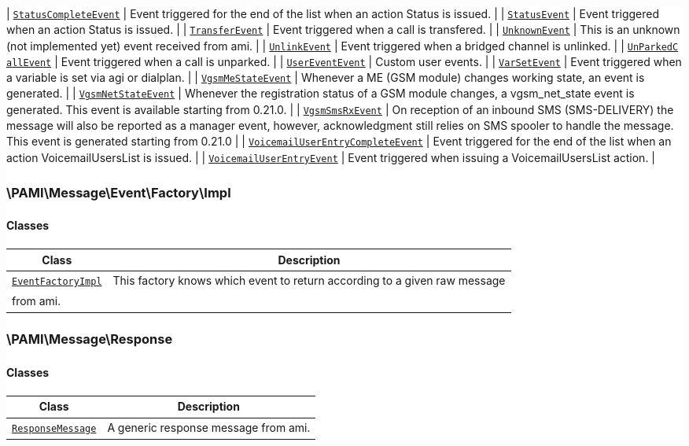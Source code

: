 | [`StatusCompleteEvent`](./classes/PAMI/Message/Event/StatusCompleteEvent)                         | Event triggered for the end of the list when an action Status is issued.                                                                                                                                                    |
| [`StatusEvent`](./classes/PAMI/Message/Event/StatusEvent)                                         | Event triggered when an action Status is issued.                                                                                                                                                                            |
| [`TransferEvent`](./classes/PAMI/Message/Event/TransferEvent)                                     | Event triggered when a call is transfered.                                                                                                                                                                                  |
| [`UnknownEvent`](./classes/PAMI/Message/Event/UnknownEvent)                                       | This is an unknown (not implemented yet) event received from ami.                                                                                                                                                           |
| [`UnlinkEvent`](./classes/PAMI/Message/Event/UnlinkEvent)                                         | Event triggered when a bridged channel is unlinked.                                                                                                                                                                         |
| [`UnParkedCallEvent`](./classes/PAMI/Message/Event/UnParkedCallEvent)                             | Event triggered when a call is unparked.                                                                                                                                                                                    |
| [`UserEventEvent`](./classes/PAMI/Message/Event/UserEventEvent)                                   | Custom user events.                                                                                                                                                                                                         |
| [`VarSetEvent`](./classes/PAMI/Message/Event/VarSetEvent)                                         | Event triggered when a variable is set via agi or dialplan.                                                                                                                                                                 |
| [`VgsmMeStateEvent`](./classes/PAMI/Message/Event/VgsmMeStateEvent)                               | Whenever a ME (GSM module) changes working state, an event is generated.                                                                                                                                                    |
| [`VgsmNetStateEvent`](./classes/PAMI/Message/Event/VgsmNetStateEvent)                             | Whenever the registration status of a GSM module changes, a
vgsm_net_state event is generated. This event is available starting
from 0.21.0.                                                                                |
| [`VgsmSmsRxEvent`](./classes/PAMI/Message/Event/VgsmSmsRxEvent)                                   | On reception of an inbound SMS (SMS-DELIVERY) the message will also be
reported as a manager event, however, acknowledgment still relies on SMS
spooler to handle the message. This event is generated starting from 0.21.0 |
| [`VoicemailUserEntryCompleteEvent`](./classes/PAMI/Message/Event/VoicemailUserEntryCompleteEvent) | Event triggered for the end of the list when an action VoicemailUsersList
is issued.                                                                                                                                        |
| [`VoicemailUserEntryEvent`](./classes/PAMI/Message/Event/VoicemailUserEntryEvent)                 | Event triggered when issuing a VoicemailUsersList action.                                                                                                                                                                   |

### \PAMI\Message\Event\Factory\Impl

#### Classes

| Class                                                                            | Description                                                                         |
|----------------------------------------------------------------------------------|-------------------------------------------------------------------------------------|
| [`EventFactoryImpl`](./classes/PAMI/Message/Event/Factory/Impl/EventFactoryImpl) | This factory knows which event to return according to a given raw message
from ami. |

### \PAMI\Message\Response

#### Classes

| Class                                                                | Description                          |
|----------------------------------------------------------------------|--------------------------------------|
| [`ResponseMessage`](./classes/PAMI/Message/Response/ResponseMessage) | A generic response message from ami. |
